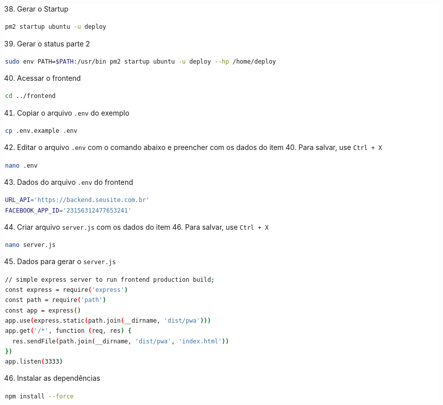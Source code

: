 38. Gerar o Startup

```bash
pm2 startup ubuntu -u deploy
```

39. Gerar o status parte 2

```bash
sudo env PATH=$PATH:/usr/bin pm2 startup ubuntu -u deploy --hp /home/deploy
```

40. Acessar o frontend

```bash
cd ../frontend
```

41. Copiar o arquivo `.env` do exemplo

```bash
cp .env.example .env
```

42. Editar o arquivo `.env` com o comando abaixo e preencher com os dados do item 40. Para salvar, use `Ctrl + X`

```bash
nano .env
```

43. Dados do arquivo `.env` do frontend

```bash
URL_API='https://backend.seusite.com.br'
FACEBOOK_APP_ID='23156312477653241'
```

44. Criar arquivo `server.js` com os dados do item 46. Para salvar, use `Ctrl + X`

```bash
nano server.js
```

45. Dados para gerar o `server.js`

```bash
// simple express server to run frontend production build;
const express = require('express')
const path = require('path')
const app = express()
app.use(express.static(path.join(__dirname, 'dist/pwa')))
app.get('/*', function (req, res) {
  res.sendFile(path.join(__dirname, 'dist/pwa', 'index.html'))
})
app.listen(3333)
```

46. Instalar as dependências

```bash
npm install --force
```
